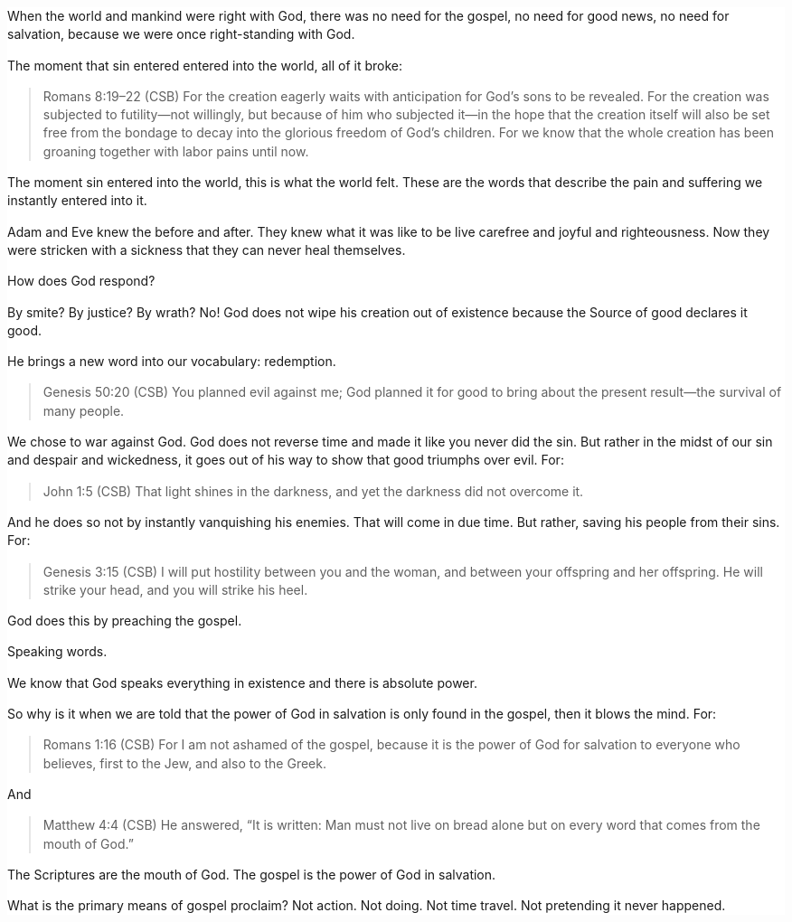 When the world and mankind were right with God, there was no need for the gospel, no need for good news, no need for salvation, because we were once right-standing with God.

The moment that sin entered entered into the world, all of it broke:

>Romans 8:19–22 (CSB) For the creation eagerly waits with anticipation for God’s sons to be revealed. For the creation was subjected to futility—not willingly, but because of him who subjected it—in the hope that the creation itself will also be set free from the bondage to decay into the glorious freedom of God’s children. For we know that the whole creation has been groaning together with labor pains until now.

The moment sin entered into the world, this is what the world felt. These are the words that describe the pain and suffering we instantly entered into it.

Adam and Eve knew the before and after. They knew what it was like to be live carefree and joyful and righteousness. Now they were stricken with a sickness that they can never heal themselves.

How does God respond?

By smite? By justice? By wrath? No! God does not wipe his creation out of existence because the Source of good declares it good.

He brings a new word into our vocabulary: redemption.

>Genesis 50:20 (CSB) You planned evil against me; God planned it for good to bring about the present result—the survival of many people.

We chose to war against God. God does not reverse time and made it like you never did the sin. But rather in the midst of our sin and despair and wickedness, it goes out of his way to show that good triumphs over evil. For:

>John 1:5 (CSB) That light shines in the darkness, and yet the darkness did not overcome it.

And he does so not by instantly vanquishing his enemies. That will come in due time. But rather, saving his people from their sins. For:

>Genesis 3:15 (CSB) I will put hostility between you and the woman, and between your offspring and her offspring. He will strike your head, and you will strike his heel.

God does this by preaching the gospel.

Speaking words.

We know that God speaks everything in existence and there is absolute power.

So why is it when we are told that the power of God in salvation is only found in the gospel, then it blows the mind. For:

>Romans 1:16 (CSB) For I am not ashamed of the gospel, because it is the power of God for salvation to everyone who believes, first to the Jew, and also to the Greek.

And

>Matthew 4:4 (CSB) He answered, “It is written: Man must not live on bread alone but on every word that comes from the mouth of God.”

The Scriptures are the mouth of God. The gospel is the power of God in salvation.

What is the primary means of gospel proclaim? Not action. Not doing. Not time travel. Not pretending it never happened.
